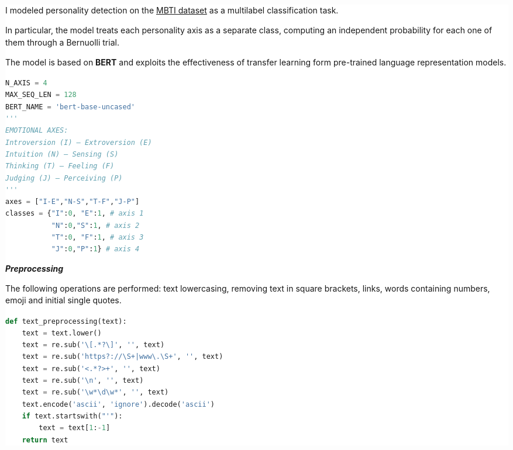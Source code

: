 I modeled personality detection on the <a href="https://www.kaggle.com/datasnaek/mbti-type">MBTI dataset</a> as a multilabel
classification task.

In particular, the model treats each personality axis as a separate
class, computing an independent probability for each one of them through
a Bernuolli trial.

The model is based on **BERT** and exploits
the effectiveness of transfer learning form pre-trained language
representation models.

</div>

<div class="cell code" id="iB0anvSEDa-Q">

``` python
N_AXIS = 4
MAX_SEQ_LEN = 128
BERT_NAME = 'bert-base-uncased'
'''
EMOTIONAL AXES:
Introversion (I) – Extroversion (E)
Intuition (N) – Sensing (S)
Thinking (T) – Feeling (F)
Judging (J) – Perceiving (P)
'''
axes = ["I-E","N-S","T-F","J-P"]
classes = {"I":0, "E":1, # axis 1
           "N":0,"S":1, # axis 2
           "T":0, "F":1, # axis 3
           "J":0,"P":1} # axis 4
```

</div>

<div class="cell markdown" id="kOCrp6AEj6ud">

***Preprocessing***

The following operations are performed: text lowercasing, removing text
in square brackets, links, words containing numbers, emoji and initial
single quotes.

</div>

<div class="cell code" id="99U8SFjMD-di">

``` python
def text_preprocessing(text):
    text = text.lower()
    text = re.sub('\[.*?\]', '', text)
    text = re.sub('https?://\S+|www\.\S+', '', text)
    text = re.sub('<.*?>+', '', text)
    text = re.sub('\n', '', text)
    text = re.sub('\w*\d\w*', '', text)
    text.encode('ascii', 'ignore').decode('ascii')
    if text.startswith("'"):
        text = text[1:-1]
    return text
```
